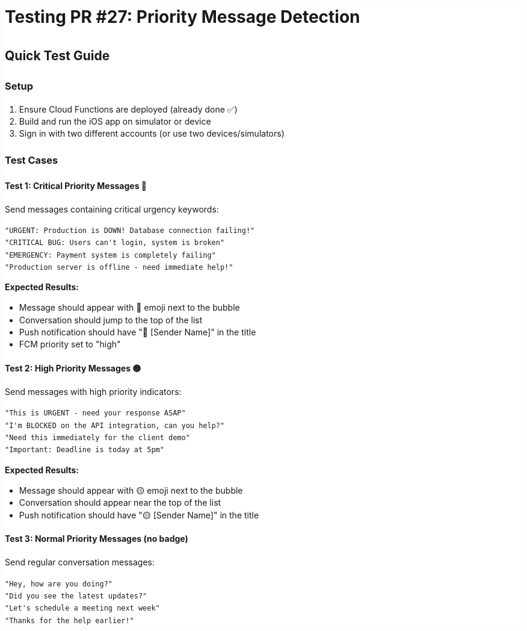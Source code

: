 # Testing PR #27: Priority Message Detection

## Quick Test Guide

### Setup
1. Ensure Cloud Functions are deployed (already done ✅)
2. Build and run the iOS app on simulator or device
3. Sign in with two different accounts (or use two devices/simulators)

### Test Cases

#### Test 1: Critical Priority Messages 🔴
Send messages containing critical urgency keywords:

```
"URGENT: Production is DOWN! Database connection failing!"
"CRITICAL BUG: Users can't login, system is broken"
"EMERGENCY: Payment system is completely failing"
"Production server is offline - need immediate help!"
```

**Expected Results:**
- Message should appear with 🔴 emoji next to the bubble
- Conversation should jump to the top of the list
- Push notification should have "🔴 [Sender Name]" in the title
- FCM priority set to "high"

#### Test 2: High Priority Messages 🟡
Send messages with high priority indicators:

```
"This is URGENT - need your response ASAP"
"I'm BLOCKED on the API integration, can you help?"
"Need this immediately for the client demo"
"Important: Deadline is today at 5pm"
```

**Expected Results:**
- Message should appear with 🟡 emoji next to the bubble
- Conversation should appear near the top of the list
- Push notification should have "🟡 [Sender Name]" in the title

#### Test 3: Normal Priority Messages (no badge)
Send regular conversation messages:

```
"Hey, how are you doing?"
"Did you see the latest updates?"
"Let's schedule a meeting next week"
"Thanks for the help earlier!"
```
